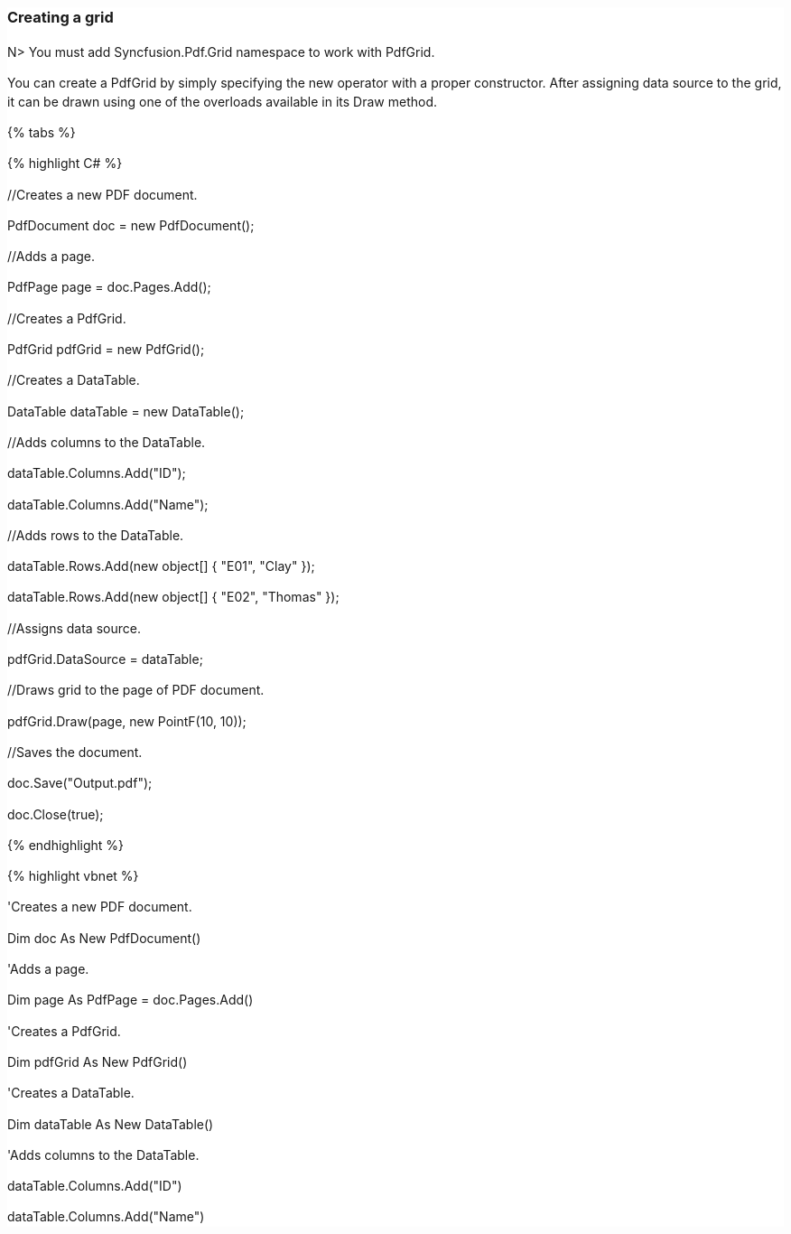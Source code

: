 ### Creating a grid

N> You must add Syncfusion.Pdf.Grid namespace to work with PdfGrid.


You can create a PdfGrid by simply specifying the new operator with a proper constructor. After assigning data source to the grid, it can be drawn using one of the overloads available in its Draw method.


{% tabs %}
 
{% highlight C# %}

//Creates a new PDF document.

PdfDocument doc = new PdfDocument();

//Adds a page.

PdfPage page = doc.Pages.Add();

//Creates a PdfGrid.

PdfGrid pdfGrid = new PdfGrid();

//Creates a DataTable.

DataTable dataTable = new DataTable();

//Adds columns to the DataTable.

dataTable.Columns.Add("ID");

dataTable.Columns.Add("Name");

//Adds rows to the DataTable.

 dataTable.Rows.Add(new object[] { "E01", "Clay" });

dataTable.Rows.Add(new object[] { "E02", "Thomas" });

//Assigns data source.

pdfGrid.DataSource = dataTable;

//Draws grid to the page of PDF document.

pdfGrid.Draw(page, new PointF(10, 10));

//Saves the document.

 doc.Save("Output.pdf");

doc.Close(true);

{% endhighlight %}

{% highlight vbnet %}

'Creates a new PDF document.

Dim doc As New PdfDocument()

'Adds a page.

Dim page As PdfPage = doc.Pages.Add()

'Creates a PdfGrid.

Dim pdfGrid As New PdfGrid()

'Creates a DataTable.

Dim dataTable As New DataTable()

'Adds columns to the DataTable.

dataTable.Columns.Add("ID")

dataTable.Columns.Add("Name")